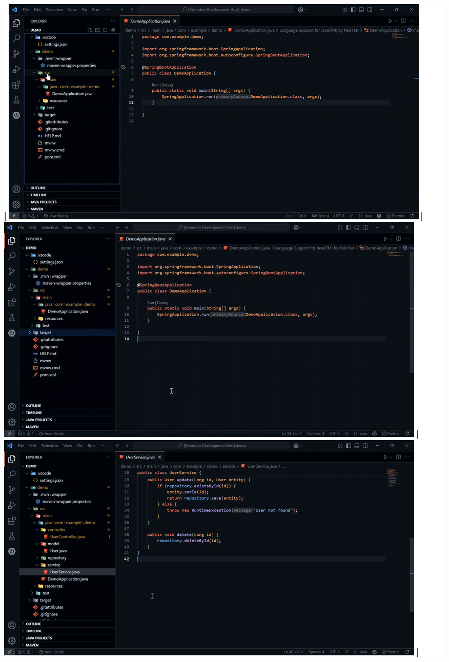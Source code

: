 | ![Structure Creation](images/structure-creation.gif) | ![Entity Layers](images/entity-layers.gif) | ![DTO Mapper](images/dto-mapper.gif) |